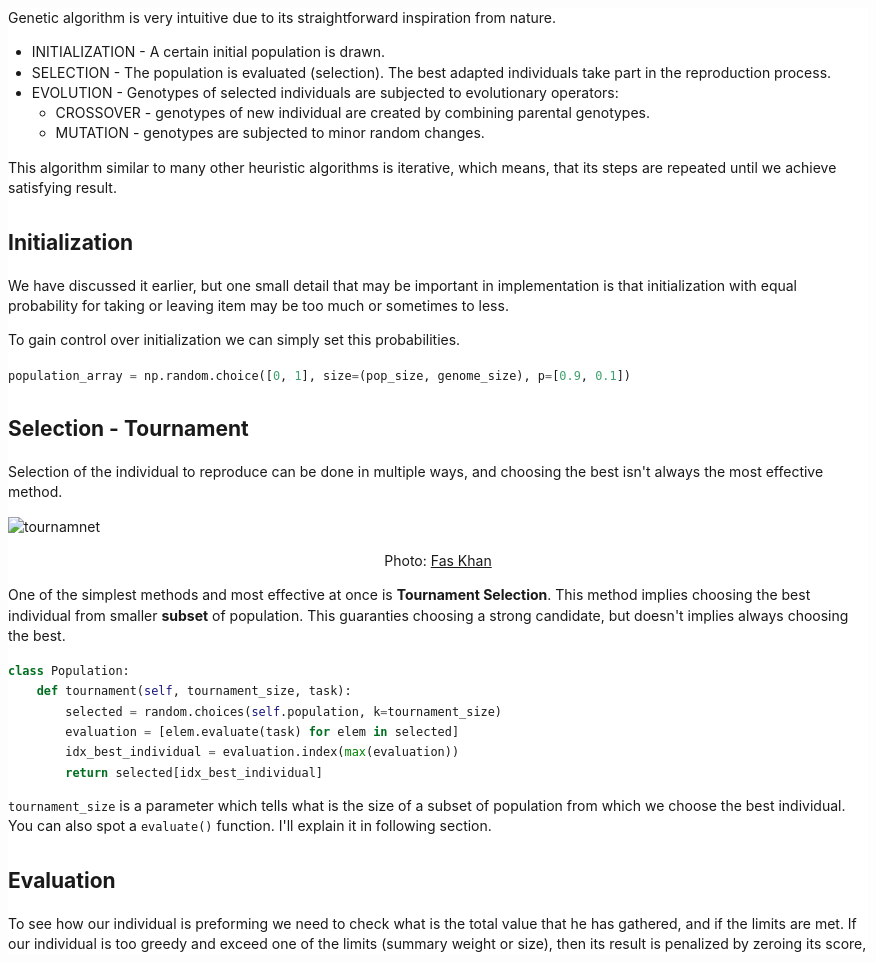 Genetic algorithm is very intuitive due to its straightforward inspiration from nature. 

- INITIALIZATION - A certain initial population is drawn.
- SELECTION - The population is evaluated (selection). The best adapted individuals take part in the reproduction process. 
- EVOLUTION - Genotypes of selected individuals are subjected to evolutionary operators:
  - CROSSOVER - genotypes of new individual are created by combining parental genotypes.
  - MUTATION - genotypes are subjected to minor random changes.

This algorithm similar to many other heuristic algorithms is iterative, which means, that its steps are repeated until we achieve satisfying result.

## Initialization

We have discussed it earlier, but one small detail that may be important in implementation is that initialization with equal probability for taking or leaving item may be too much or sometimes to less.

To gain control over initialization we can simply set this probabilities.

```python
population_array = np.random.choice([0, 1], size=(pop_size, genome_size), p=[0.9, 0.1])
```

## Selection - Tournament

Selection of the individual to reproduce can be done in multiple ways, and choosing the best isn't always the most effective method. 

![tournamnet](https://images.unsplash.com/photo-1569183602073-580599d8df15?ixlib=rb-1.2.1&ixid=eyJhcHBfaWQiOjEyMDd9&auto=format&fit=crop&w=1050&q=80)

<center>Photo: <a href="https://unsplash.com/photos/f3y34hToyGA">Fas Khan</a></center>

One of the simplest methods and most effective at once is **Tournament Selection**. This method implies choosing the best individual from smaller **subset** of population. This guaranties choosing a strong candidate, but doesn't implies always choosing the best. 

```python
class Population:
    def tournament(self, tournament_size, task):
        selected = random.choices(self.population, k=tournament_size)
        evaluation = [elem.evaluate(task) for elem in selected]
        idx_best_individual = evaluation.index(max(evaluation))
        return selected[idx_best_individual]
```

`tournament_size` is a parameter which tells what is the size of a subset of population from which we choose the best individual. You can also spot a `evaluate()` function. I'll explain it in following section.

## Evaluation

To see how our individual is preforming we need to check what is the total value that he has gathered, and if the limits are met. If our individual is too greedy and exceed one of the limits (summary weight or size), then its result is penalized by zeroing its score,
